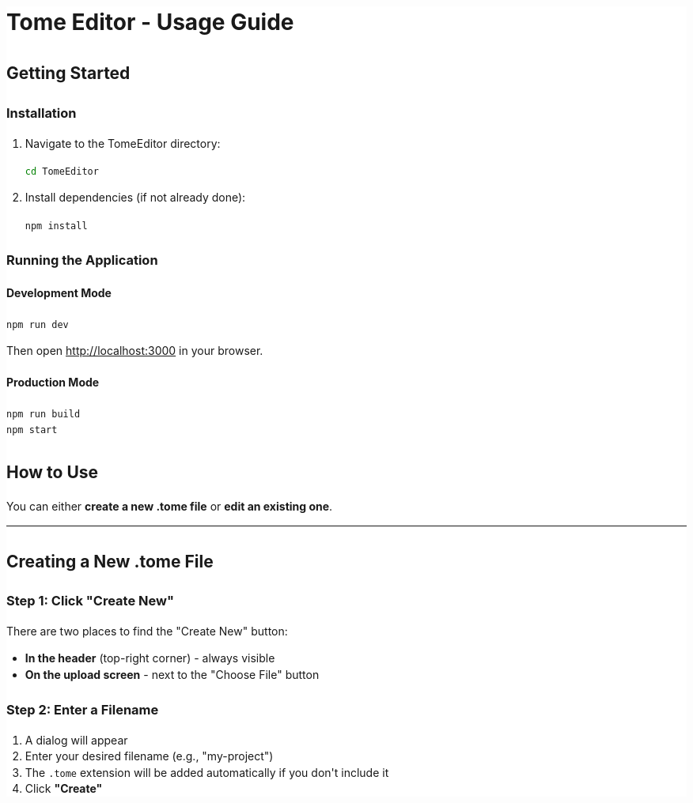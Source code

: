 # Tome Editor - Usage Guide

## Getting Started

### Installation

1. Navigate to the TomeEditor directory:
   ```bash
   cd TomeEditor
   ```

2. Install dependencies (if not already done):
   ```bash
   npm install
   ```

### Running the Application

#### Development Mode
```bash
npm run dev
```
Then open [http://localhost:3000](http://localhost:3000) in your browser.

#### Production Mode
```bash
npm run build
npm start
```

## How to Use

You can either **create a new .tome file** or **edit an existing one**.

---

## Creating a New .tome File

### Step 1: Click "Create New"

There are two places to find the "Create New" button:
- **In the header** (top-right corner) - always visible
- **On the upload screen** - next to the "Choose File" button

### Step 2: Enter a Filename

1. A dialog will appear
2. Enter your desired filename (e.g., "my-project")
3. The `.tome` extension will be added automatically if you don't include it
4. Click **"Create"**
